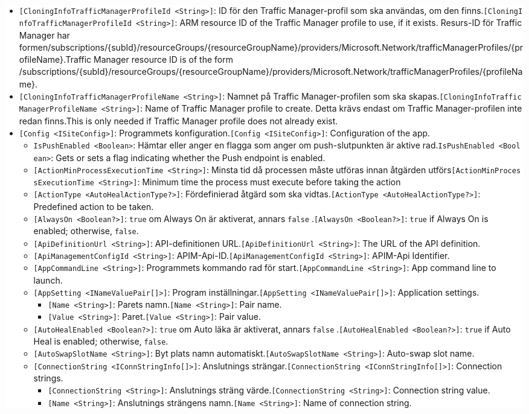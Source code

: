   - <span data-ttu-id="9aa1b-168">`[CloningInfoTrafficManagerProfileId <String>]`: ID för den Traffic Manager-profil som ska användas, om den finns.</span><span class="sxs-lookup"><span data-stu-id="9aa1b-168">`[CloningInfoTrafficManagerProfileId <String>]`: ARM resource ID of the Traffic Manager profile to use, if it exists.</span></span> <span data-ttu-id="9aa1b-169">Resurs-ID för Traffic Manager har formen/subscriptions/{subId}/resourceGroups/{resourceGroupName}/providers/Microsoft.Network/trafficManagerProfiles/{profileName}.</span><span class="sxs-lookup"><span data-stu-id="9aa1b-169">Traffic Manager resource ID is of the form         /subscriptions/{subId}/resourceGroups/{resourceGroupName}/providers/Microsoft.Network/trafficManagerProfiles/{profileName}.</span></span>
  - <span data-ttu-id="9aa1b-170">`[CloningInfoTrafficManagerProfileName <String>]`: Namnet på Traffic Manager-profilen som ska skapas.</span><span class="sxs-lookup"><span data-stu-id="9aa1b-170">`[CloningInfoTrafficManagerProfileName <String>]`: Name of Traffic Manager profile to create.</span></span> <span data-ttu-id="9aa1b-171">Detta krävs endast om Traffic Manager-profilen inte redan finns.</span><span class="sxs-lookup"><span data-stu-id="9aa1b-171">This is only needed if Traffic Manager profile does not already exist.</span></span>
  - <span data-ttu-id="9aa1b-172">`[Config <ISiteConfig>]`: Programmets konfiguration.</span><span class="sxs-lookup"><span data-stu-id="9aa1b-172">`[Config <ISiteConfig>]`: Configuration of the app.</span></span>
    - <span data-ttu-id="9aa1b-173">`IsPushEnabled <Boolean>`: Hämtar eller anger en flagga som anger om push-slutpunkten är aktive rad.</span><span class="sxs-lookup"><span data-stu-id="9aa1b-173">`IsPushEnabled <Boolean>`: Gets or sets a flag indicating whether the Push endpoint is enabled.</span></span>
    - <span data-ttu-id="9aa1b-174">`[ActionMinProcessExecutionTime <String>]`: Minsta tid då processen måste utföras innan åtgärden utförs</span><span class="sxs-lookup"><span data-stu-id="9aa1b-174">`[ActionMinProcessExecutionTime <String>]`: Minimum time the process must execute         before taking the action</span></span>
    - <span data-ttu-id="9aa1b-175">`[ActionType <AutoHealActionType?>]`: Fördefinierad åtgärd som ska vidtas.</span><span class="sxs-lookup"><span data-stu-id="9aa1b-175">`[ActionType <AutoHealActionType?>]`: Predefined action to be taken.</span></span>
    - <span data-ttu-id="9aa1b-176">`[AlwaysOn <Boolean?>]`: <code>true</code> om Always On är aktiverat, annars <code>false</code> .</span><span class="sxs-lookup"><span data-stu-id="9aa1b-176">`[AlwaysOn <Boolean?>]`: <code>true</code> if Always On is enabled; otherwise, <code>false</code>.</span></span>
    - <span data-ttu-id="9aa1b-177">`[ApiDefinitionUrl <String>]`: API-definitionen URL.</span><span class="sxs-lookup"><span data-stu-id="9aa1b-177">`[ApiDefinitionUrl <String>]`: The URL of the API definition.</span></span>
    - <span data-ttu-id="9aa1b-178">`[ApiManagementConfigId <String>]`: APIM-Api-ID.</span><span class="sxs-lookup"><span data-stu-id="9aa1b-178">`[ApiManagementConfigId <String>]`: APIM-Api Identifier.</span></span>
    - <span data-ttu-id="9aa1b-179">`[AppCommandLine <String>]`: Programmets kommando rad för start.</span><span class="sxs-lookup"><span data-stu-id="9aa1b-179">`[AppCommandLine <String>]`: App command line to launch.</span></span>
    - <span data-ttu-id="9aa1b-180">`[AppSetting <INameValuePair[]>]`: Program inställningar.</span><span class="sxs-lookup"><span data-stu-id="9aa1b-180">`[AppSetting <INameValuePair[]>]`: Application settings.</span></span>
      - <span data-ttu-id="9aa1b-181">`[Name <String>]`: Parets namn.</span><span class="sxs-lookup"><span data-stu-id="9aa1b-181">`[Name <String>]`: Pair name.</span></span>
      - <span data-ttu-id="9aa1b-182">`[Value <String>]`: Paret.</span><span class="sxs-lookup"><span data-stu-id="9aa1b-182">`[Value <String>]`: Pair value.</span></span>
    - <span data-ttu-id="9aa1b-183">`[AutoHealEnabled <Boolean?>]`: <code>true</code> om Auto läka är aktiverat, annars <code>false</code> .</span><span class="sxs-lookup"><span data-stu-id="9aa1b-183">`[AutoHealEnabled <Boolean?>]`: <code>true</code> if Auto Heal is enabled; otherwise, <code>false</code>.</span></span>
    - <span data-ttu-id="9aa1b-184">`[AutoSwapSlotName <String>]`: Byt plats namn automatiskt.</span><span class="sxs-lookup"><span data-stu-id="9aa1b-184">`[AutoSwapSlotName <String>]`: Auto-swap slot name.</span></span>
    - <span data-ttu-id="9aa1b-185">`[ConnectionString <IConnStringInfo[]>]`: Anslutnings strängar.</span><span class="sxs-lookup"><span data-stu-id="9aa1b-185">`[ConnectionString <IConnStringInfo[]>]`: Connection strings.</span></span>
      - <span data-ttu-id="9aa1b-186">`[ConnectionString <String>]`: Anslutnings sträng värde.</span><span class="sxs-lookup"><span data-stu-id="9aa1b-186">`[ConnectionString <String>]`: Connection string value.</span></span>
      - <span data-ttu-id="9aa1b-187">`[Name <String>]`: Anslutnings strängens namn.</span><span class="sxs-lookup"><span data-stu-id="9aa1b-187">`[Name <String>]`: Name of connection string.</span></span>